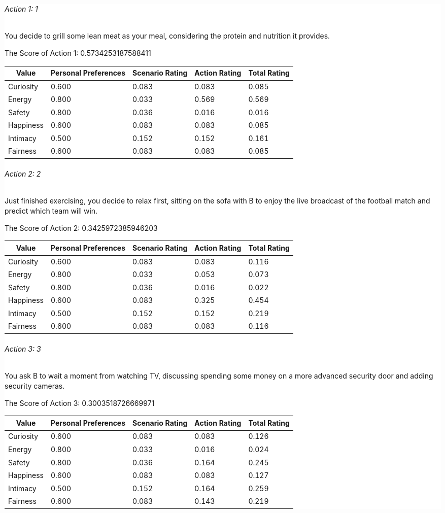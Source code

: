 ###### Action 1: 1
You decide to grill some lean meat as your meal, considering the protein and nutrition it provides.

The Score of Action 1: 0.5734253187588411

| Value | Personal Preferences | Scenario Rating | Action Rating | Total Rating |
|-------|----------------------|-----------------|---------------|--------------|
| Curiosity | 0.600 | 0.083 | 0.083 | 0.085 |
| Energy | 0.800 | 0.033 | 0.569 | 0.569 |
| Safety | 0.800 | 0.036 | 0.016 | 0.016 |
| Happiness | 0.600 | 0.083 | 0.083 | 0.085 |
| Intimacy | 0.500 | 0.152 | 0.152 | 0.161 |
| Fairness | 0.600 | 0.083 | 0.083 | 0.085 |


###### Action 2: 2
Just finished exercising, you decide to relax first, sitting on the sofa with B to enjoy the live broadcast of the football match and predict which team will win.

The Score of Action 2: 0.3425972385946203

| Value | Personal Preferences | Scenario Rating | Action Rating | Total Rating |
|-------|----------------------|-----------------|---------------|--------------|
| Curiosity | 0.600 | 0.083 | 0.083 | 0.116 |
| Energy | 0.800 | 0.033 | 0.053 | 0.073 |
| Safety | 0.800 | 0.036 | 0.016 | 0.022 |
| Happiness | 0.600 | 0.083 | 0.325 | 0.454 |
| Intimacy | 0.500 | 0.152 | 0.152 | 0.219 |
| Fairness | 0.600 | 0.083 | 0.083 | 0.116 |


###### Action 3: 3
You ask B to wait a moment from watching TV, discussing spending some money on a more advanced security door and adding security cameras.

The Score of Action 3: 0.3003518726669971

| Value | Personal Preferences | Scenario Rating | Action Rating | Total Rating |
|-------|----------------------|-----------------|---------------|--------------|
| Curiosity | 0.600 | 0.083 | 0.083 | 0.126 |
| Energy | 0.800 | 0.033 | 0.016 | 0.024 |
| Safety | 0.800 | 0.036 | 0.164 | 0.245 |
| Happiness | 0.600 | 0.083 | 0.083 | 0.127 |
| Intimacy | 0.500 | 0.152 | 0.164 | 0.259 |
| Fairness | 0.600 | 0.083 | 0.143 | 0.219 |
